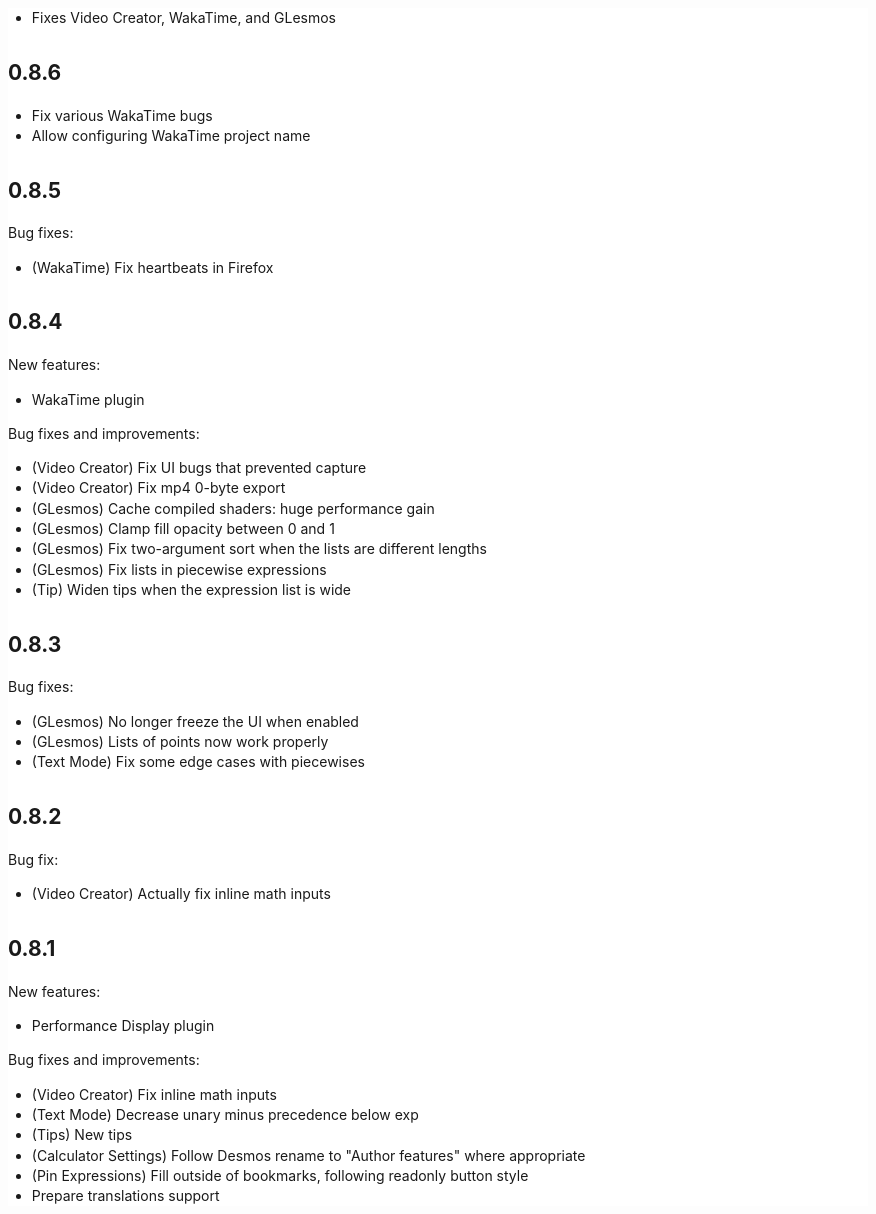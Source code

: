 - Fixes Video Creator, WakaTime, and GLesmos

## 0.8.6

- Fix various WakaTime bugs
- Allow configuring WakaTime project name

## 0.8.5

Bug fixes:

- (WakaTime) Fix heartbeats in Firefox

## 0.8.4

New features:

- WakaTime plugin

Bug fixes and improvements:

- (Video Creator) Fix UI bugs that prevented capture
- (Video Creator) Fix mp4 0-byte export
- (GLesmos) Cache compiled shaders: huge performance gain
- (GLesmos) Clamp fill opacity between 0 and 1
- (GLesmos) Fix two-argument sort when the lists are different lengths
- (GLesmos) Fix lists in piecewise expressions
- (Tip) Widen tips when the expression list is wide

## 0.8.3

Bug fixes:

- (GLesmos) No longer freeze the UI when enabled
- (GLesmos) Lists of points now work properly
- (Text Mode) Fix some edge cases with piecewises

## 0.8.2

Bug fix:

- (Video Creator) Actually fix inline math inputs

## 0.8.1

New features:

- Performance Display plugin

Bug fixes and improvements:

- (Video Creator) Fix inline math inputs
- (Text Mode) Decrease unary minus precedence below exp
- (Tips) New tips
- (Calculator Settings) Follow Desmos rename to "Author features" where appropriate
- (Pin Expressions) Fill outside of bookmarks, following readonly button style
- Prepare translations support

